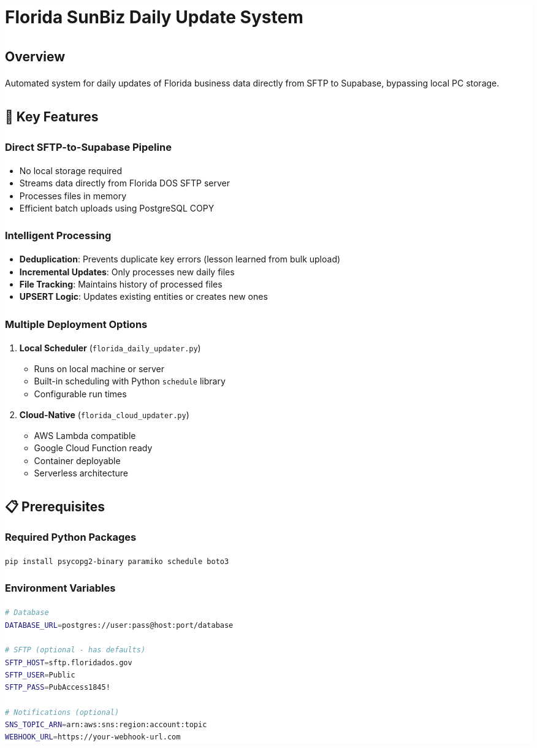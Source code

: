 # Florida SunBiz Daily Update System

## Overview
Automated system for daily updates of Florida business data directly from SFTP to Supabase, bypassing local PC storage.

## 🚀 Key Features

### Direct SFTP-to-Supabase Pipeline
- No local storage required
- Streams data directly from Florida DOS SFTP server
- Processes files in memory
- Efficient batch uploads using PostgreSQL COPY

### Intelligent Processing
- **Deduplication**: Prevents duplicate key errors (lesson learned from bulk upload)
- **Incremental Updates**: Only processes new daily files
- **File Tracking**: Maintains history of processed files
- **UPSERT Logic**: Updates existing entities or creates new ones

### Multiple Deployment Options
1. **Local Scheduler** (`florida_daily_updater.py`)
   - Runs on local machine or server
   - Built-in scheduling with Python `schedule` library
   - Configurable run times

2. **Cloud-Native** (`florida_cloud_updater.py`)
   - AWS Lambda compatible
   - Google Cloud Function ready
   - Container deployable
   - Serverless architecture

## 📋 Prerequisites

### Required Python Packages
```bash
pip install psycopg2-binary paramiko schedule boto3
```

### Environment Variables
```bash
# Database
DATABASE_URL=postgres://user:pass@host:port/database

# SFTP (optional - has defaults)
SFTP_HOST=sftp.floridados.gov
SFTP_USER=Public
SFTP_PASS=PubAccess1845!

# Notifications (optional)
SNS_TOPIC_ARN=arn:aws:sns:region:account:topic
WEBHOOK_URL=https://your-webhook-url.com
```
